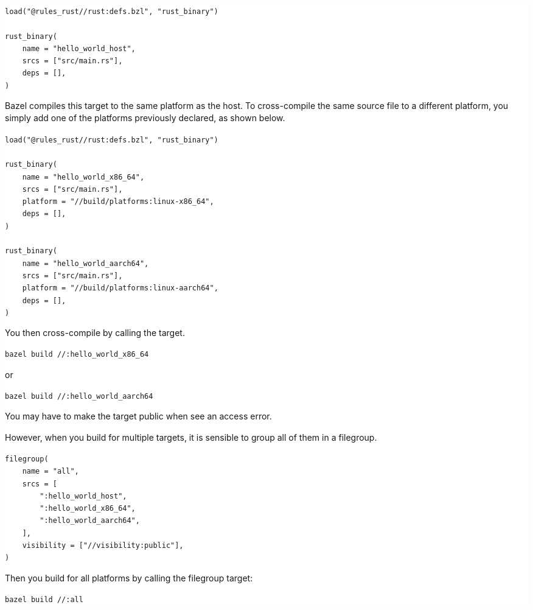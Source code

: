 ```Starlark
load("@rules_rust//rust:defs.bzl", "rust_binary")

rust_binary(
    name = "hello_world_host",
    srcs = ["src/main.rs"],
    deps = [],
)
```

Bazel compiles this target to the same platform as the host. To cross-compile the same source file to a different
platform, you simply add one of the platforms previously declared, as shown below.

```Starlark
load("@rules_rust//rust:defs.bzl", "rust_binary")

rust_binary(
    name = "hello_world_x86_64",
    srcs = ["src/main.rs"],
    platform = "//build/platforms:linux-x86_64",
    deps = [],
)

rust_binary(
    name = "hello_world_aarch64",
    srcs = ["src/main.rs"],
    platform = "//build/platforms:linux-aarch64",
    deps = [],
)
```

You then cross-compile by calling the target.

`bazel build //:hello_world_x86_64`

or

`bazel build //:hello_world_aarch64`

You may have to make the target public when see an access error.

However, when you build for multiple targets, it is sensible to group all of them in a filegroup.

```Starlark
filegroup(
    name = "all",
    srcs = [
        ":hello_world_host",
        ":hello_world_x86_64",
        ":hello_world_aarch64",
    ],
    visibility = ["//visibility:public"],
)
```

Then you build for all platforms by calling the filegroup target:

`bazel build //:all`
